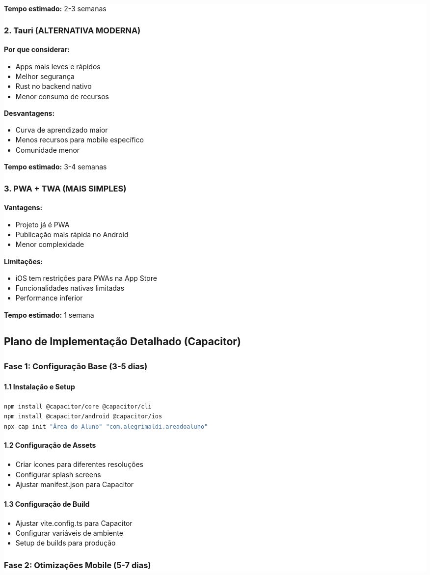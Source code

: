 **Tempo estimado:** 2-3 semanas

### 2. Tauri (ALTERNATIVA MODERNA)

**Por que considerar:**
- Apps mais leves e rápidos
- Melhor segurança
- Rust no backend nativo
- Menor consumo de recursos

**Desvantagens:**
- Curva de aprendizado maior
- Menos recursos para mobile específico
- Comunidade menor

**Tempo estimado:** 3-4 semanas

### 3. PWA + TWA (MAIS SIMPLES)

**Vantagens:**
- Projeto já é PWA
- Publicação mais rápida no Android
- Menor complexidade

**Limitações:**
- iOS tem restrições para PWAs na App Store
- Funcionalidades nativas limitadas
- Performance inferior

**Tempo estimado:** 1 semana

## Plano de Implementação Detalhado (Capacitor)

### Fase 1: Configuração Base (3-5 dias)

#### 1.1 Instalação e Setup
```bash
npm install @capacitor/core @capacitor/cli
npm install @capacitor/android @capacitor/ios
npx cap init "Área do Aluno" "com.alegrimaldi.areadoaluno"
```

#### 1.2 Configuração de Assets
- Criar ícones para diferentes resoluções
- Configurar splash screens
- Ajustar manifest.json para Capacitor

#### 1.3 Configuração de Build
- Ajustar vite.config.ts para Capacitor
- Configurar variáveis de ambiente
- Setup de builds para produção

### Fase 2: Otimizações Mobile (5-7 dias)

